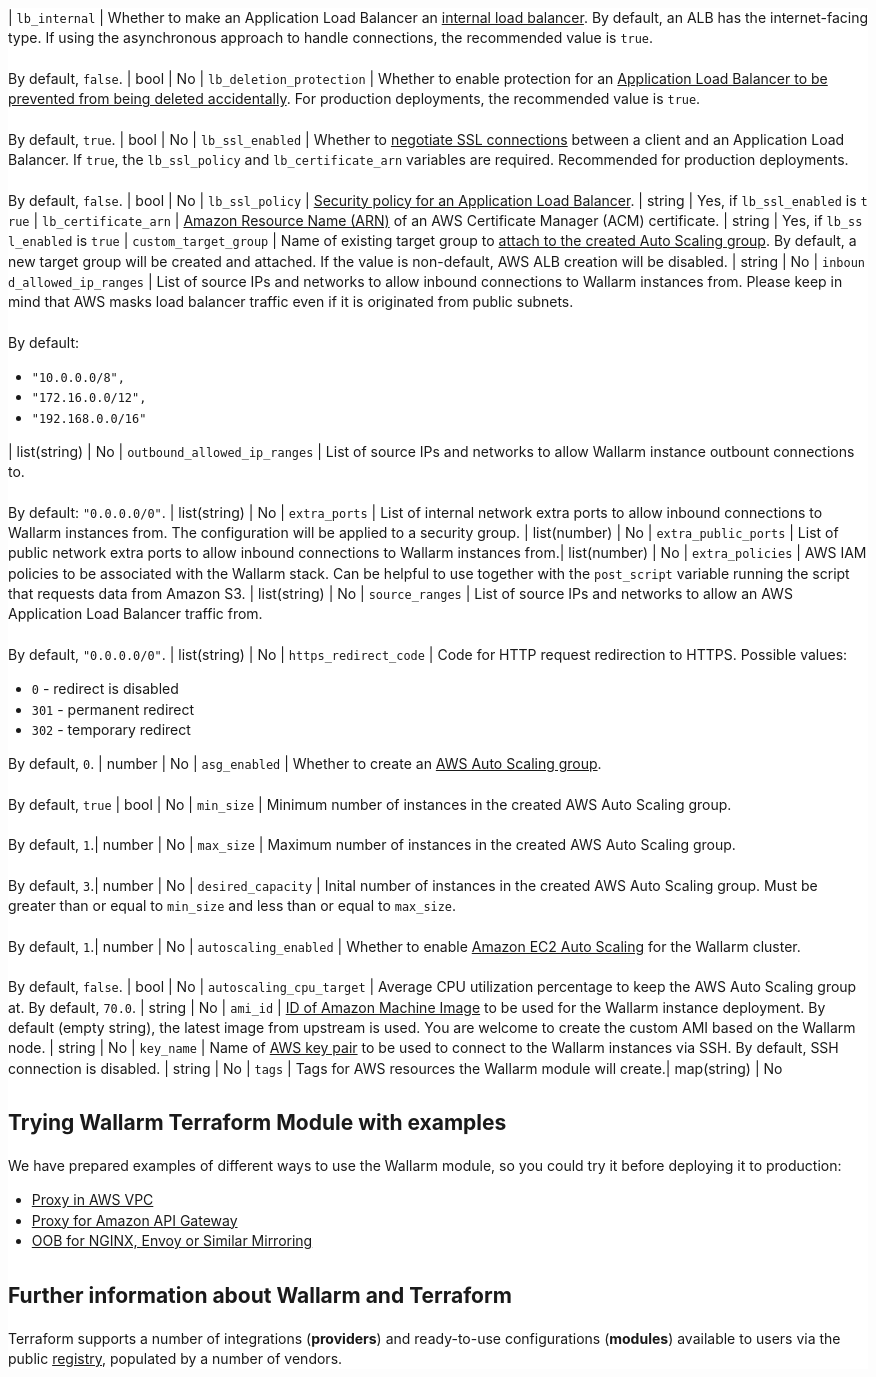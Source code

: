 | `lb_internal` | Whether to make an Application Load Balancer an [internal load balancer](https://docs.aws.amazon.com/elasticloadbalancing/latest/classic/elb-internal-load-balancers.html). By default, an ALB has the internet-facing type. If using the asynchronous approach to handle connections, the recommended value is `true`.<br><br>By default, `false`. | bool | No
| `lb_deletion_protection` | Whether to enable protection for an [Application Load Balancer to be prevented from being deleted accidentally](https://docs.aws.amazon.com/elasticloadbalancing/latest/application/application-load-balancers.html#deletion-protection). For production deployments, the recommended value is `true`.<br><br>By default, `true`. | bool | No
| `lb_ssl_enabled` | Whether to [negotiate SSL connections](https://docs.aws.amazon.com/elasticloadbalancing/latest/application/create-https-listener.html#describe-ssl-policies) between a client and an Application Load Balancer. If `true`, the `lb_ssl_policy` and `lb_certificate_arn` variables are required. Recommended for production deployments.<br><br>By default, `false`. | bool | No
| `lb_ssl_policy` | [Security policy for an Application Load Balancer](https://docs.aws.amazon.com/elasticloadbalancing/latest/application/create-https-listener.html#describe-ssl-policies). | string | Yes, if `lb_ssl_enabled` is `true`
| `lb_certificate_arn` | [Amazon Resource Name (ARN)](https://docs.aws.amazon.com/acm/latest/userguide/acm-overview.html) of an AWS Certificate Manager (ACM) certificate. | string | Yes, if `lb_ssl_enabled` is `true`
| `custom_target_group` | Name of existing target group to [attach to the created Auto Scaling group](https://docs.aws.amazon.com/autoscaling/ec2/userguide/attach-load-balancer-asg.html). By default, a new target group will be created and attached. If the value is non-default, AWS ALB creation will be disabled. | string | No
| `inbound_allowed_ip_ranges` | List of source IPs and networks to allow inbound connections to Wallarm instances from. Please keep in mind that AWS masks load balancer traffic even if it is originated from public subnets.<br><br>By default:<ul><li>`"10.0.0.0/8",`</li><li>`"172.16.0.0/12",`</li><li>`"192.168.0.0/16"`</li></ul> | list(string) | No
| `outbound_allowed_ip_ranges` | List of source IPs and networks to allow Wallarm instance outbount connections to.<br><br>By default: `"0.0.0.0/0"`. | list(string) | No
| `extra_ports` | List of internal network extra ports to allow inbound connections to Wallarm instances from. The configuration will be applied to a security group. | list(number) | No
| `extra_public_ports` | List of public network extra ports to allow inbound connections to Wallarm instances from.| list(number) | No
| `extra_policies` | AWS IAM policies to be associated with the Wallarm stack. Can be helpful to use together with the `post_script` variable running the script that requests data from Amazon S3. | list(string) | No
| `source_ranges` | List of source IPs and networks to allow an AWS Application Load Balancer traffic from.<br><br>By default, `"0.0.0.0/0"`. | list(string) | No
| `https_redirect_code` | Code for HTTP request redirection to HTTPS. Possible values: <ul><li>`0` - redirect is disabled</li><li>`301` - permanent redirect</li><li>`302` - temporary redirect</li></ul>By default, `0`. | number | No
| `asg_enabled` | Whether to create an [AWS Auto Scaling group](https://docs.aws.amazon.com/autoscaling/ec2/userguide/auto-scaling-groups.html).<br><br>By default, `true` | bool | No
| `min_size` | Minimum number of instances in the created AWS Auto Scaling group.<br><br>By default, `1`.| number | No
| `max_size` | Maximum number of instances in the created AWS Auto Scaling group.<br><br>By default, `3`.| number | No
| `desired_capacity` | Inital number of instances in the created AWS Auto Scaling group. Must be greater than or equal to `min_size` and less than or equal to `max_size`.<br><br>By default, `1`.| number | No
| `autoscaling_enabled` | Whether to enable [Amazon EC2 Auto Scaling](https://docs.aws.amazon.com/autoscaling/ec2/userguide/what-is-amazon-ec2-auto-scaling.html) for the Wallarm cluster.<br><br>By default, `false`. | bool | No
| `autoscaling_cpu_target` | Average CPU utilization percentage to keep the AWS Auto Scaling group at. By default, `70.0`. | string | No
| `ami_id` | [ID of Amazon Machine Image](https://docs.aws.amazon.com/managedservices/latest/userguide/find-ami.html) to be used for the Wallarm instance deployment. By default (empty string), the latest image from upstream is used. You are welcome to create the custom AMI based on the Wallarm node. | string | No
| `key_name` | Name of [AWS key pair](https://docs.aws.amazon.com/AWSEC2/latest/UserGuide/ec2-key-pairs.html) to be used to connect to the Wallarm instances via SSH. By default, SSH connection is disabled. | string | No
| `tags` | Tags for AWS resources the Wallarm module will create.| map(string) | No

## Trying Wallarm Terraform Module with examples

We have prepared examples of different ways to use the Wallarm module, so you could try it before deploying it to production:

* [Proxy in AWS VPC](proxy-in-aws-vpc.md)
* [Proxy for Amazon API Gateway](proxy-for-aws-api-gateway.md)
* [OOB for NGINX, Envoy or Similar Mirroring](oob-for-web-server-mirroring.md)

## Further information about Wallarm and Terraform

Terraform supports a number of integrations (**providers**) and ready-to-use configurations (**modules**) available to users via the public [registry](https://www.terraform.io/registry#navigating-the-registry), populated by a number of vendors.
